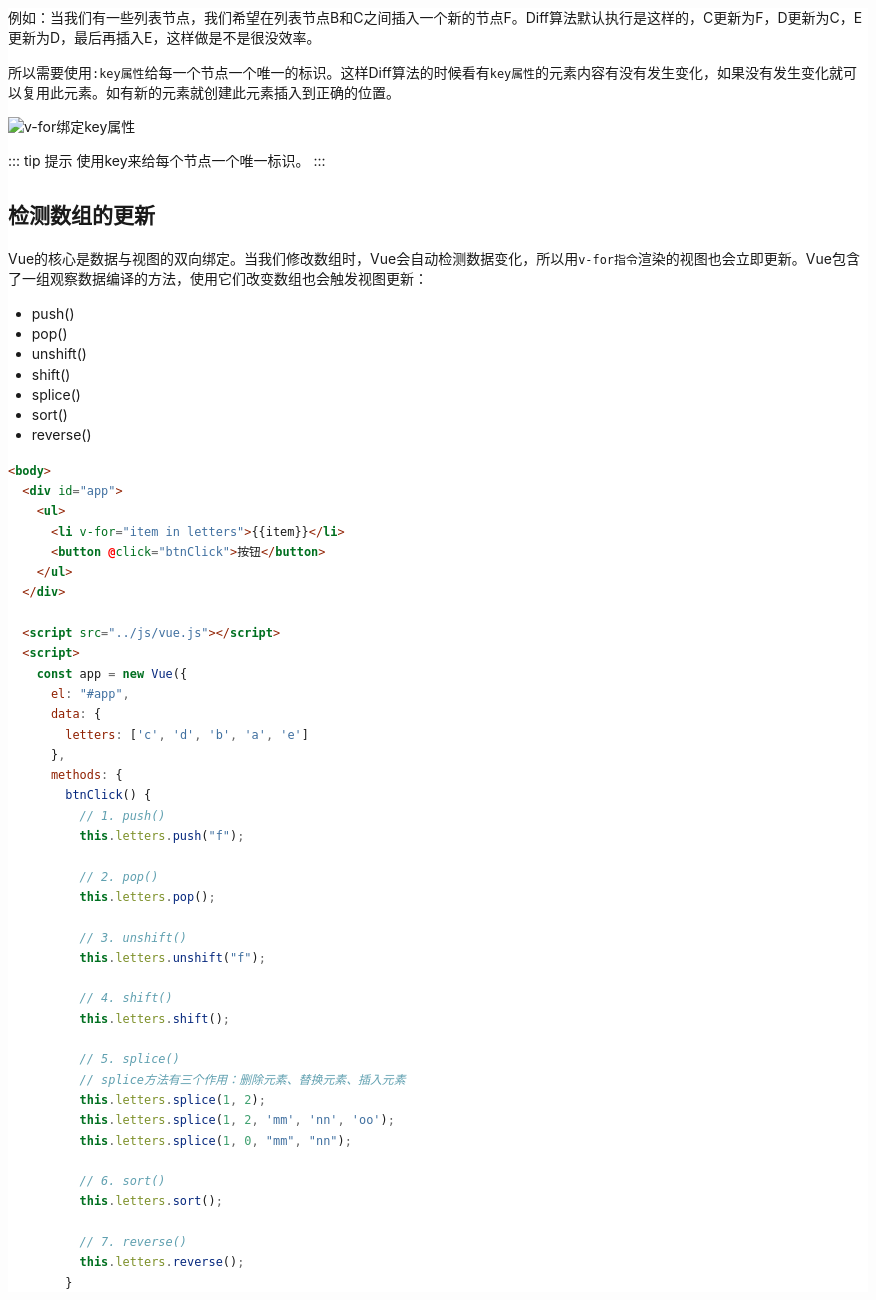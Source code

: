例如：当我们有一些列表节点，我们希望在列表节点B和C之间插入一个新的节点F。Diff算法默认执行是这样的，C更新为F，D更新为C，E更新为D，最后再插入E，这样做是不是很没效率。

所以需要使用`:key属性`给每一个节点一个唯一的标识。这样Diff算法的时候看有`key属性`的元素内容有没有发生变化，如果没有发生变化就可以复用此元素。如有新的元素就创建此元素插入到正确的位置。

<img class="medium" :src="$withBase('/frontend/frame/vue/07_v-for/05_v-for绑定key属性.png')" alt="v-for绑定key属性">


::: tip 提示
使用key来给每个节点一个唯一标识。
:::


## 检测数组的更新

Vue的核心是数据与视图的双向绑定。当我们修改数组时，Vue会自动检测数据变化，所以用`v-for指令`渲染的视图也会立即更新。Vue包含了一组观察数据编译的方法，使用它们改变数组也会触发视图更新：

* push()
* pop()
* unshift()
* shift()
* splice()
* sort()
* reverse()

``` html
<body>
  <div id="app">
    <ul>
      <li v-for="item in letters">{{item}}</li>
      <button @click="btnClick">按钮</button>
    </ul>
  </div>

  <script src="../js/vue.js"></script>
  <script>
    const app = new Vue({
      el: "#app",
      data: {
        letters: ['c', 'd', 'b', 'a', 'e']
      },
      methods: {
        btnClick() {
          // 1. push()
          this.letters.push("f");

          // 2. pop()
          this.letters.pop();

          // 3. unshift()
          this.letters.unshift("f");

          // 4. shift()
          this.letters.shift();

          // 5. splice()
          // splice方法有三个作用：删除元素、替换元素、插入元素
          this.letters.splice(1, 2);
          this.letters.splice(1, 2, 'mm', 'nn', 'oo');
          this.letters.splice(1, 0, "mm", "nn");

          // 6. sort()
          this.letters.sort();

          // 7. reverse()
          this.letters.reverse();
        }
```